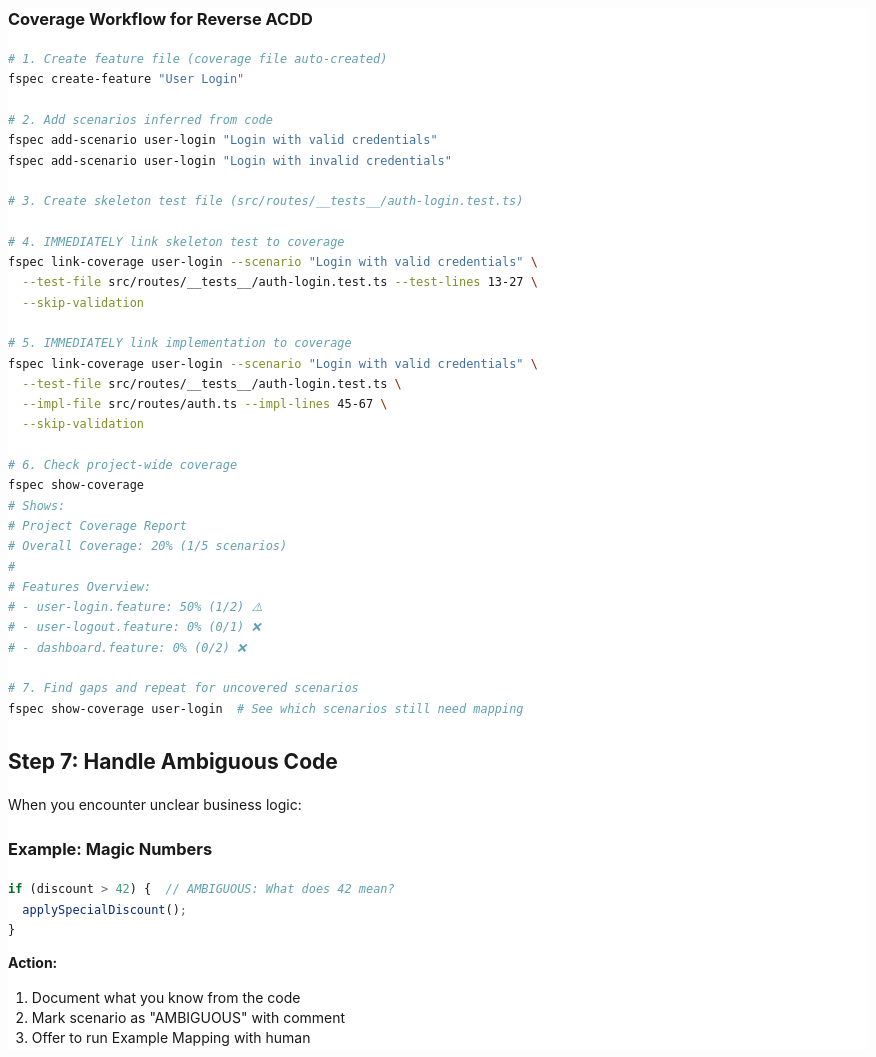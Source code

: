### Coverage Workflow for Reverse ACDD

```bash
# 1. Create feature file (coverage file auto-created)
fspec create-feature "User Login"

# 2. Add scenarios inferred from code
fspec add-scenario user-login "Login with valid credentials"
fspec add-scenario user-login "Login with invalid credentials"

# 3. Create skeleton test file (src/routes/__tests__/auth-login.test.ts)

# 4. IMMEDIATELY link skeleton test to coverage
fspec link-coverage user-login --scenario "Login with valid credentials" \
  --test-file src/routes/__tests__/auth-login.test.ts --test-lines 13-27 \
  --skip-validation

# 5. IMMEDIATELY link implementation to coverage
fspec link-coverage user-login --scenario "Login with valid credentials" \
  --test-file src/routes/__tests__/auth-login.test.ts \
  --impl-file src/routes/auth.ts --impl-lines 45-67 \
  --skip-validation

# 6. Check project-wide coverage
fspec show-coverage
# Shows:
# Project Coverage Report
# Overall Coverage: 20% (1/5 scenarios)
#
# Features Overview:
# - user-login.feature: 50% (1/2) ⚠️
# - user-logout.feature: 0% (0/1) ❌
# - dashboard.feature: 0% (0/2) ❌

# 7. Find gaps and repeat for uncovered scenarios
fspec show-coverage user-login  # See which scenarios still need mapping
```

## Step 7: Handle Ambiguous Code

When you encounter unclear business logic:

### Example: Magic Numbers
```javascript
if (discount > 42) {  // AMBIGUOUS: What does 42 mean?
  applySpecialDiscount();
}
```

**Action:**
1. Document what you know from the code
2. Mark scenario as "AMBIGUOUS" with comment
3. Offer to run Example Mapping with human
